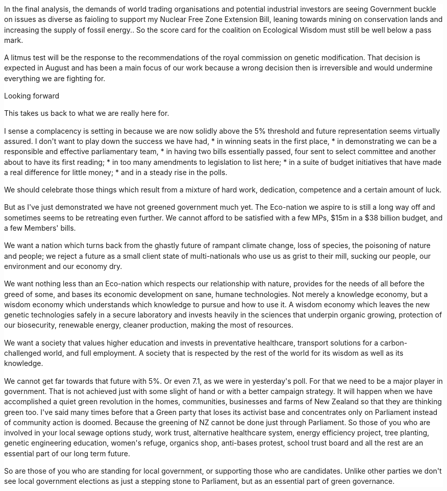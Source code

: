 In the final analysis, the demands of world trading organisations and potential industrial investors are seeing Government buckle on issues as diverse as faioling to support my Nuclear Free Zone Extension Bill, leaning towards mining on conservation lands and increasing the supply of fossil energy.. So the score card for the coalition on Ecological Wisdom must still be well below a pass mark.

A litmus test will be the response to the recommendations of the royal commission on genetic modification. That decision is expected in August and has been a main focus of our work because a wrong decision then is irreversible and would undermine everything we are fighting for.

Looking forward

This takes us back to what we are really here for.

I sense a complacency is setting in because we are now solidly above the 5% threshold and future representation seems virtually assured. I don't want to play down the success we have had, \* in winning seats in the first place, \* in demonstrating we can be a responsible and effective parliamentary team, \* in having two bills essentially passed, four sent to select committee and another about to have its first reading; \* in too many amendments to legislation to list here; \* in a suite of budget initiatives that have made a real difference for little money; \* and in a steady rise in the polls.

We should celebrate those things which result from a mixture of hard work, dedication, competence and a certain amount of luck.

But as I've just demonstrated we have not greened government much yet. The Eco-nation we aspire to is still a long way off and sometimes seems to be retreating even further. We cannot afford to be satisfied with a few MPs, $15m in a $38 billion budget, and a few Members' bills.

We want a nation which turns back from the ghastly future of rampant climate change, loss of species, the poisoning of nature and people; we reject a future as a small client state of multi-nationals who use us as grist to their mill, sucking our people, our environment and our economy dry.

We want nothing less than an Eco-nation which respects our relationship with nature, provides for the needs of all before the greed of some, and bases its economic development on sane, humane technologies. Not merely a knowledge economy, but a wisdom economy which understands which knowledge to pursue and how to use it. A wisdom economy which leaves the new genetic technologies safely in a secure laboratory and invests heavily in the sciences that underpin organic growing, protection of our biosecurity, renewable energy, cleaner production, making the most of resources.

We want a society that values higher education and invests in preventative healthcare, transport solutions for a carbon-challenged world, and full employment. A society that is respected by the rest of the world for its wisdom as well as its knowledge.

We cannot get far towards that future with 5%. Or even 7.1, as we were in yesterday's poll. For that we need to be a major player in government. That is not achieved just with some slight of hand or with a better campaign strategy. It will happen when we have accomplished a quiet green revolution in the homes, communities, businesses and farms of New Zealand so that they are thinking green too. I've said many times before that a Green party that loses its activist base and concentrates only on Parliament instead of community action is doomed. Because the greening of NZ cannot be done just through Parliament. So those of you who are involved in your local sewage options study, work trust, alternative healthcare system, energy efficiency project, tree planting, genetic engineering education, women's refuge, organics shop, anti-bases protest, school trust board and all the rest are an essential part of our long term future.

So are those of you who are standing for local government, or supporting those who are candidates. Unlike other parties we don't see local government elections as just a stepping stone to Parliament, but as an essential part of green governance.
